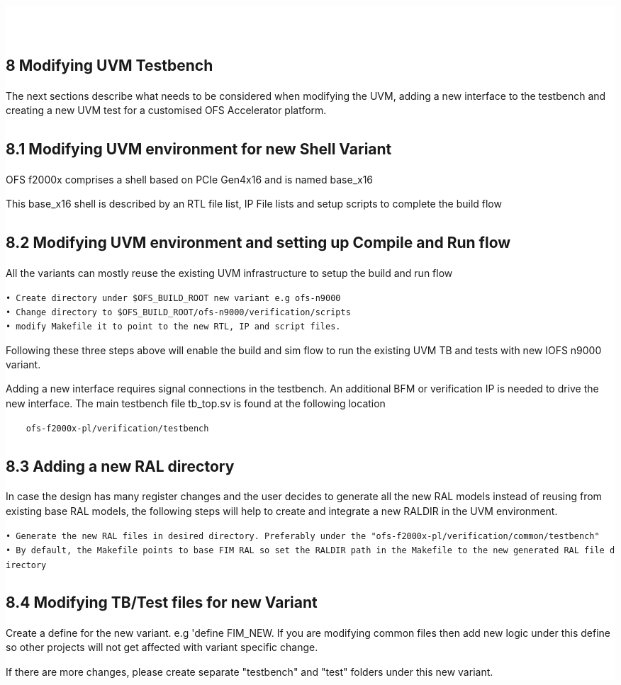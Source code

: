 <br><br>


## **8 Modifying UVM Testbench**


The next sections describe what needs to be considered when modifying the UVM, adding a new interface to the testbench and creating a new UVM test for a customised OFS Accelerator platform.

## **8.1 Modifying UVM environment for new Shell Variant**


OFS f2000x comprises a shell based on PCIe Gen4x16 and is named base_x16

This base_x16 shell is described by an RTL file list, IP File lists and setup scripts to complete the build flow

## **8.2 Modifying UVM environment and setting up Compile and Run flow**


All the variants can mostly reuse the existing UVM infrastructure to setup the build and run flow

    • Create directory under $OFS_BUILD_ROOT new variant e.g ofs-n9000
    • Change directory to $OFS_BUILD_ROOT/ofs-n9000/verification/scripts
    • modify Makefile it to point to the new RTL, IP and script files. 

Following these three steps above will enable the build and sim flow to run the existing UVM TB and tests with new IOFS n9000 variant.

Adding a new interface requires signal connections in the testbench. An additional BFM or verification IP is needed to drive the new interface. The main testbench file tb_top.sv is found at the following location

        ofs-f2000x-pl/verification/testbench

## **8.3 Adding a new RAL directory**


In case the design has many register changes and the user decides to generate all the new RAL models instead of reusing from existing base RAL models, the following steps will help to create and integrate a new RALDIR in the UVM environment.

    • Generate the new RAL files in desired directory. Preferably under the "ofs-f2000x-pl/verification/common/testbench" 
    • By default, the Makefile points to base FIM RAL so set the RALDIR path in the Makefile to the new generated RAL file directory

## **8.4 Modifying TB/Test files for new Variant**


Create a define for the new variant. e.g 'define FIM_NEW. If you are modifying common files then add new logic under this define so other projects will not get affected with variant specific change.

If there are more changes, please create separate "testbench" and "test" folders under this new variant. 
